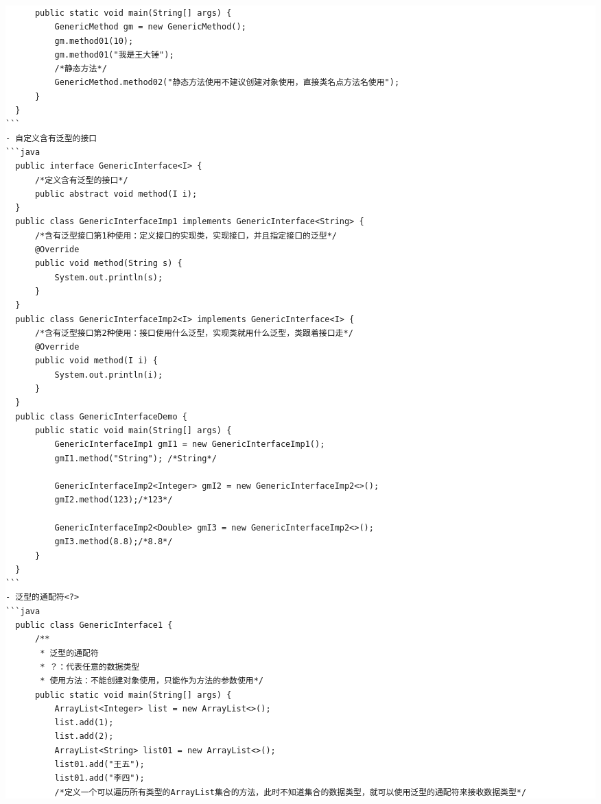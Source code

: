           public static void main(String[] args) {
              GenericMethod gm = new GenericMethod();
              gm.method01(10);
              gm.method01("我是王大锤");
              /*静态方法*/
              GenericMethod.method02("静态方法使用不建议创建对象使用，直接类名点方法名使用");
          }
      }
    ```
    - 自定义含有泛型的接口
    ```java
      public interface GenericInterface<I> {
          /*定义含有泛型的接口*/
          public abstract void method(I i);
      }
      public class GenericInterfaceImp1 implements GenericInterface<String> {
          /*含有泛型接口第1种使用：定义接口的实现类，实现接口，并且指定接口的泛型*/
          @Override
          public void method(String s) {
              System.out.println(s);
          }
      }
      public class GenericInterfaceImp2<I> implements GenericInterface<I> {
          /*含有泛型接口第2种使用：接口使用什么泛型，实现类就用什么泛型，类跟着接口走*/
          @Override
          public void method(I i) {
              System.out.println(i);
          }
      }
      public class GenericInterfaceDemo {
          public static void main(String[] args) {
              GenericInterfaceImp1 gmI1 = new GenericInterfaceImp1();
              gmI1.method("String"); /*String*/
      
              GenericInterfaceImp2<Integer> gmI2 = new GenericInterfaceImp2<>();
              gmI2.method(123);/*123*/
      
              GenericInterfaceImp2<Double> gmI3 = new GenericInterfaceImp2<>();
              gmI3.method(8.8);/*8.8*/
          }
      }
    ```
    - 泛型的通配符<?>
    ```java
      public class GenericInterface1 {
          /**
           * 泛型的通配符
           * ？：代表任意的数据类型
           * 使用方法：不能创建对象使用，只能作为方法的参数使用*/
          public static void main(String[] args) {
              ArrayList<Integer> list = new ArrayList<>();
              list.add(1);
              list.add(2);
              ArrayList<String> list01 = new ArrayList<>();
              list01.add("王五");
              list01.add("李四");
              /*定义一个可以遍历所有类型的ArrayList集合的方法，此时不知道集合的数据类型，就可以使用泛型的通配符来接收数据类型*/
      
